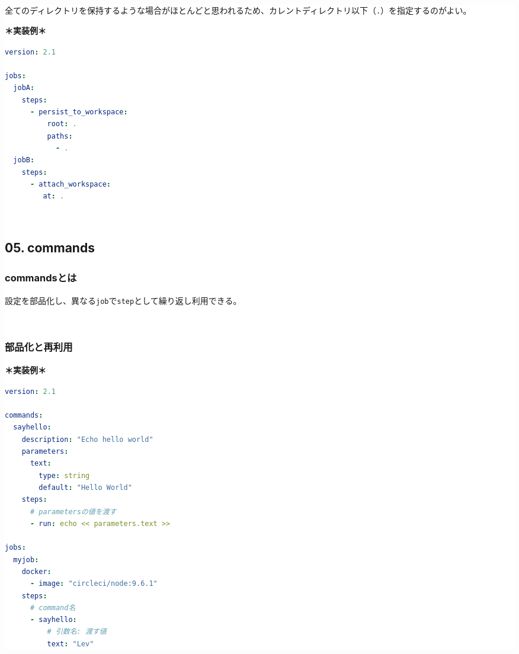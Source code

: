全てのディレクトリを保持するような場合がほとんどと思われるため、カレントディレクトリ以下（```.```）を指定するのがよい。

**＊実装例＊**

```yaml
version: 2.1

jobs:
  jobA:
    steps:
      - persist_to_workspace:
          root: .
          paths:
            - .
  jobB:
    steps:
      - attach_workspace:
         at: .
```

<br>

## 05. commands

### commandsとは

設定を部品化し、異なる```job```で```step```として繰り返し利用できる。

<br>

### 部品化と再利用

**＊実装例＊**

```yaml
version: 2.1

commands:
  sayhello:
    description: "Echo hello world"
    parameters:
      text:
        type: string
        default: "Hello World"
    steps:
      # parametersの値を渡す
      - run: echo << parameters.text >>
      
jobs:
  myjob:
    docker:
      - image: "circleci/node:9.6.1"
    steps:
      # command名
      - sayhello:
          # 引数名: 渡す値
          text: "Lev"
```
